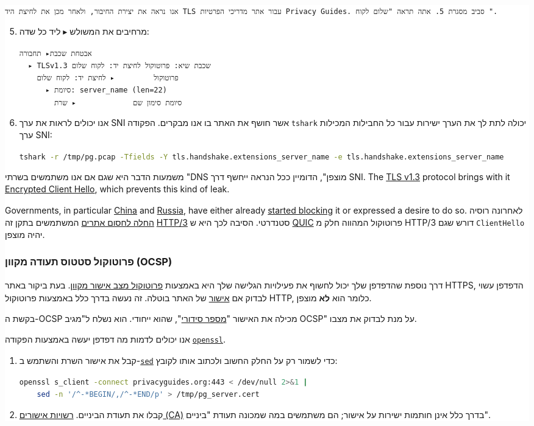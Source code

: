     אנו נראה את יצירת החיבור, ולאחר מכן את לחיצת היד TLS עבור אתר מדריכי הפרטיות Privacy Guides. סביב מסגרת 5. אתה תראה "שלום לקוח ".

5. מרחיבים את המשולש &#9656; ליד כל שדה:

    ```text
    אבטחת שכבת▸ תחבורה
      ▸ TLSv1.3 שכבת שיא: פרוטוקול לחיצת יד: לקוח שלום
        פרוטוקול         ▸ לחיצת יד: לקוח שלום
          ▸ סיומת: server_name (len=22)
            סיומת סימון שם             ▸ שרת
    ```

6. אנו יכולים לראות את ערך SNI אשר חושף את האתר בו אנו מבקרים. הפקודה `tshark` יכולה לתת לך את הערך ישירות עבור כל החבילות המכילות ערך SNI:

    ```bash
    tshark -r /tmp/pg.pcap -Tfields -Y tls.handshake.extensions_server_name -e tls.handshake.extensions_server_name
    ```

משמעות הדבר היא שגם אם אנו משתמשים בשרתי "DNS מוצפן", הדומיין ככל הנראה ייחשף דרך SNI. The [TLS v1.3](https://en.wikipedia.org/wiki/Transport_Layer_Security#TLS_1.3) protocol brings with it [Encrypted Client Hello](https://blog.cloudflare.com/encrypted-client-hello), which prevents this kind of leak.

Governments, in particular [China](https://zdnet.com/article/china-is-now-blocking-all-encrypted-https-traffic-using-tls-1-3-and-esni) and [Russia](https://zdnet.com/article/russia-wants-to-ban-the-use-of-secure-protocols-such-as-tls-1-3-doh-dot-esni), have either already [started blocking](https://en.wikipedia.org/wiki/Server_Name_Indication#Encrypted_Client_Hello) it or expressed a desire to do so. לאחרונה רוסיה [החלה לחסום אתרים](https://github.com/net4people/bbs/issues/108) המשתמשים בתקן זה [HTTP/3](https://en.wikipedia.org/wiki/HTTP/3) סטנדרטי. הסיבה לכך היא ש [QUIC](https://en.wikipedia.org/wiki/QUIC) פרוטוקול המהווה חלק מ HTTP/3 דורש שגם `ClientHello` יהיה מוצפן.

### פרוטוקול סטטוס תעודה מקוון (OCSP)

דרך נוספת שהדפדפן שלך יכול לחשוף את פעילויות הגלישה שלך היא באמצעות [פרוטוקול מצב אישור מקוון](https://en.wikipedia.org/wiki/Online_Certificate_Status_Protocol). בעת ביקור באתר HTTPS, הדפדפן עשוי לבדוק אם [אישור](https://en.wikipedia.org/wiki/Public_key_certificate) של האתר בוטלה. זה נעשה בדרך כלל באמצעות פרוטוקול HTTP, כלומר הוא **לא** מוצפן.

בקשת ה-OCSP מכילה את האישור "[מספר סידורי](https://en.wikipedia.org/wiki/Public_key_certificate#Common_fields)", שהוא ייחודי. הוא נשלח ל"מגיב OCSP" על מנת לבדוק את מצבו.

אנו יכולים לדמות מה דפדפן יעשה באמצעות הפקודה [`openssl`](https://en.wikipedia.org/wiki/OpenSSL).

1. קבל את אישור השרת והשתמש ב-[`sed`](https://en.wikipedia.org/wiki/Sed) כדי לשמור רק על החלק החשוב ולכתוב אותו לקובץ:

    ```bash
    openssl s_client -connect privacyguides.org:443 < /dev/null 2>&1 |
        sed -n '/^-*BEGIN/,/^-*END/p' > /tmp/pg_server.cert
    ```

2. קבלו את תעודת הביניים. [רשויות אישורים (CA)](https://en.wikipedia.org/wiki/Certificate_authority) בדרך כלל אינן חותמות ישירות על אישור; הם משתמשים במה שמכונה תעודת "ביניים".
